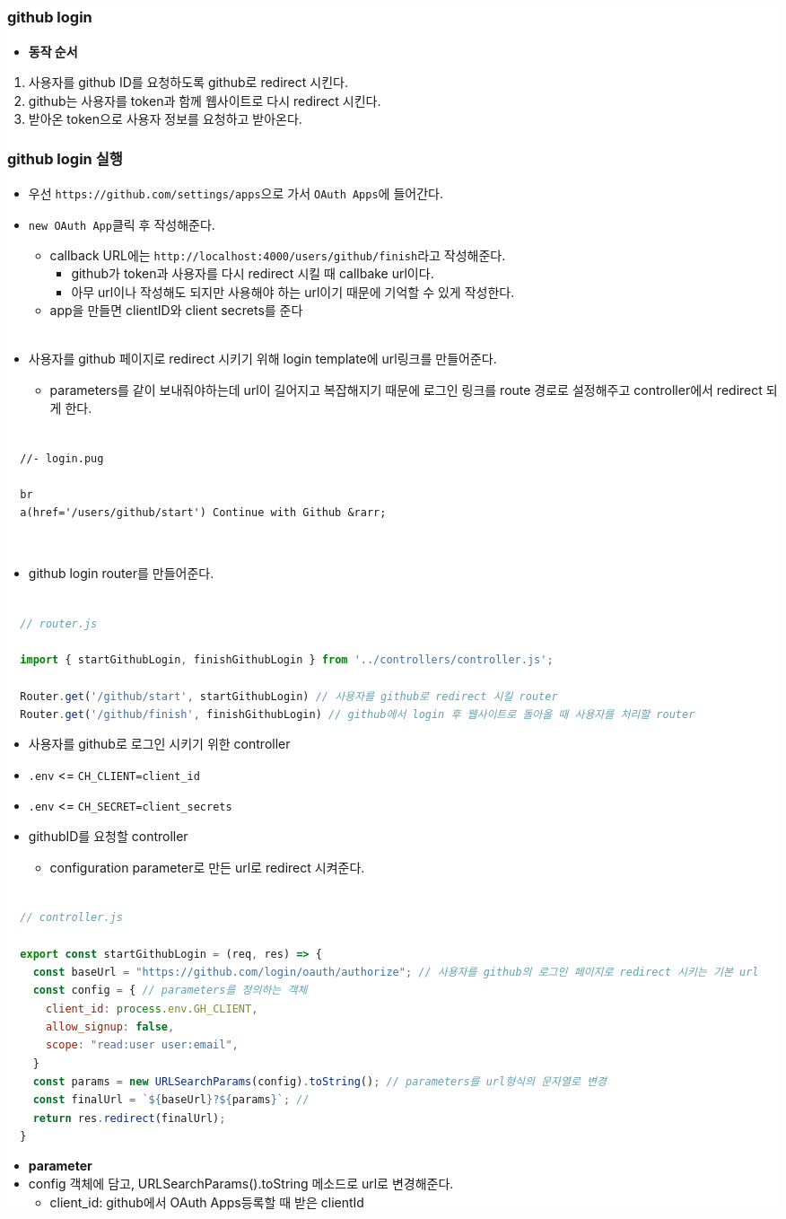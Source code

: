 ### github login
- **동작 순서**
1. 사용자를 github ID를 요청하도록 github로 redirect 시킨다.
2. github는 사용자를 token과 함께 웹사이트로 다시 redirect 시킨다.
3. 받아온 token으로 사용자 정보를 요청하고 받아온다.

### github login 실행
- 우선 `https://github.com/settings/apps`으로 가서 `OAuth Apps`에 들어간다.
- `new OAuth App`클릭 후 작성해준다.
  - callback URL에는 `http://localhost:4000/users/github/finish`라고 작성해준다.
    - github가 token과 사용자를 다시 redirect 시킬 때 callbake url이다.
    - 아무 url이나 작성해도 되지만 사용해야 하는 url이기 때문에 기억할 수 있게 작성한다.
  - app을 만들면 clientID와 client secrets를 준다
</br></br>
  

- 사용자를 github 페이지로 redirect 시키기 위해 login template에 url링크를 만들어준다.
  - parameters를 같이 보내줘야하는데 url이 길어지고 복잡해지기 때문에 로그인 링크를 route 경로로 설정해주고 controller에서 redirect 되게 한다.
```pug

  //- login.pug

  br
  a(href='/users/github/start') Continue with Github &rarr;

```
</br>

- github login router를 만들어준다.
```js

  // router.js

  import { startGithubLogin, finishGithubLogin } from '../controllers/controller.js';

  Router.get('/github/start', startGithubLogin) // 사용자를 github로 redirect 시킬 router
  Router.get('/github/finish', finishGithubLogin) // github에서 login 후 웹사이트로 돌아올 때 사용자를 처리할 router

```

- 사용자를 github로 로그인 시키기 위한 controller
- `.env` <= `CH_CLIENT=client_id` 
- `.env` <= `CH_SECRET=client_secrets` 

- githubID를 요청할 controller
  - configuration parameter로 만든 url로 redirect 시켜준다.
```js

  // controller.js

  export const startGithubLogin = (req, res) => {
    const baseUrl = "https://github.com/login/oauth/authorize"; // 사용자를 github의 로그인 페이지로 redirect 시키는 기본 url
    const config = { // parameters를 정의하는 객체
      client_id: process.env.GH_CLIENT,
      allow_signup: false,
      scope: "read:user user:email",
    }
    const params = new URLSearchParams(config).toString(); // parameters를 url형식의 문자열로 변경
    const finalUrl = `${baseUrl}?${params}`; // 
    return res.redirect(finalUrl);
  }
```
- **parameter**
- config 객체에 담고, URLSearchParams().toString 메소드로 url로 변경해준다.
  - client_id: github에서 OAuth Apps등록할 때 받은 clientId